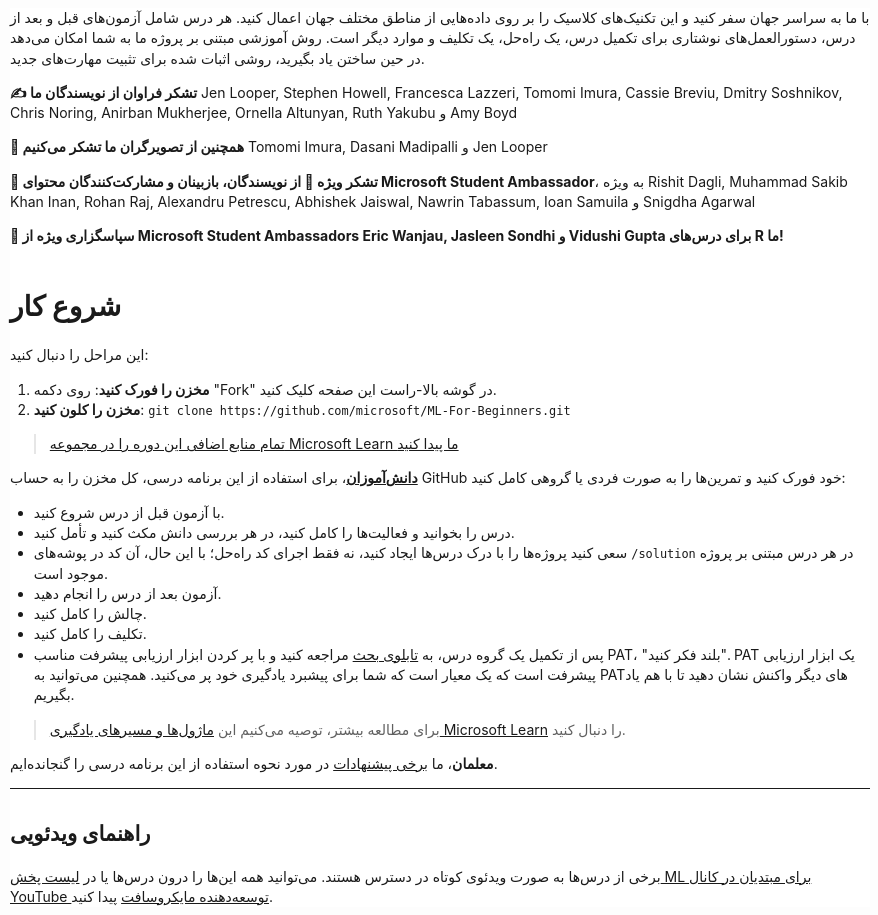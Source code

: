 با ما به سراسر جهان سفر کنید و این تکنیک‌های کلاسیک را بر روی داده‌هایی از مناطق مختلف جهان اعمال کنید. هر درس شامل آزمون‌های قبل و بعد از درس، دستورالعمل‌های نوشتاری برای تکمیل درس، یک راه‌حل، یک تکلیف و موارد دیگر است. روش آموزشی مبتنی بر پروژه ما به شما امکان می‌دهد در حین ساختن یاد بگیرید، روشی اثبات شده برای تثبیت مهارت‌های جدید.  

**✍️ تشکر فراوان از نویسندگان ما** Jen Looper, Stephen Howell, Francesca Lazzeri, Tomomi Imura, Cassie Breviu, Dmitry Soshnikov, Chris Noring, Anirban Mukherjee, Ornella Altunyan, Ruth Yakubu و Amy Boyd  

**🎨 همچنین از تصویرگران ما تشکر می‌کنیم** Tomomi Imura, Dasani Madipalli و Jen Looper  

**🙏 تشکر ویژه 🙏 از نویسندگان، بازبینان و مشارکت‌کنندگان محتوای Microsoft Student Ambassador**، به ویژه Rishit Dagli, Muhammad Sakib Khan Inan, Rohan Raj, Alexandru Petrescu, Abhishek Jaiswal, Nawrin Tabassum, Ioan Samuila و Snigdha Agarwal  

**🤩 سپاسگزاری ویژه از Microsoft Student Ambassadors Eric Wanjau, Jasleen Sondhi و Vidushi Gupta برای درس‌های R ما!**  

# شروع کار  

این مراحل را دنبال کنید:  
1. **مخزن را فورک کنید**: روی دکمه "Fork" در گوشه بالا-راست این صفحه کلیک کنید.  
2. **مخزن را کلون کنید**: `git clone https://github.com/microsoft/ML-For-Beginners.git`  

> [تمام منابع اضافی این دوره را در مجموعه Microsoft Learn ما پیدا کنید](https://learn.microsoft.com/en-us/collections/qrqzamz1nn2wx3?WT.mc_id=academic-77952-bethanycheum)  

**[دانش‌آموزان](https://aka.ms/student-page)**، برای استفاده از این برنامه درسی، کل مخزن را به حساب GitHub خود فورک کنید و تمرین‌ها را به صورت فردی یا گروهی کامل کنید:  

- با آزمون قبل از درس شروع کنید.  
- درس را بخوانید و فعالیت‌ها را کامل کنید، در هر بررسی دانش مکث کنید و تأمل کنید.  
- سعی کنید پروژه‌ها را با درک درس‌ها ایجاد کنید، نه فقط اجرای کد راه‌حل؛ با این حال، آن کد در پوشه‌های `/solution` در هر درس مبتنی بر پروژه موجود است.  
- آزمون بعد از درس را انجام دهید.  
- چالش را کامل کنید.  
- تکلیف را کامل کنید.  
- پس از تکمیل یک گروه درس، به [تابلوی بحث](https://github.com/microsoft/ML-For-Beginners/discussions) مراجعه کنید و با پر کردن ابزار ارزیابی پیشرفت مناسب PAT، "بلند فکر کنید". PAT یک ابزار ارزیابی پیشرفت است که یک معیار است که شما برای پیشبرد یادگیری خود پر می‌کنید. همچنین می‌توانید به PAT‌های دیگر واکنش نشان دهید تا با هم یاد بگیریم.  

> برای مطالعه بیشتر، توصیه می‌کنیم این [ماژول‌ها و مسیرهای یادگیری Microsoft Learn](https://docs.microsoft.com/en-us/users/jenlooper-2911/collections/k7o7tg1gp306q4?WT.mc_id=academic-77952-leestott) را دنبال کنید.  

**معلمان**، ما [برخی پیشنهادات](for-teachers.md) در مورد نحوه استفاده از این برنامه درسی را گنجانده‌ایم.  

---

## راهنمای ویدئویی  

برخی از درس‌ها به صورت ویدئوی کوتاه در دسترس هستند. می‌توانید همه این‌ها را درون درس‌ها یا در [لیست پخش ML برای مبتدیان در کانال YouTube توسعه‌دهنده مایکروسافت](https://aka.ms/ml-beginners-videos) پیدا کنید.  
